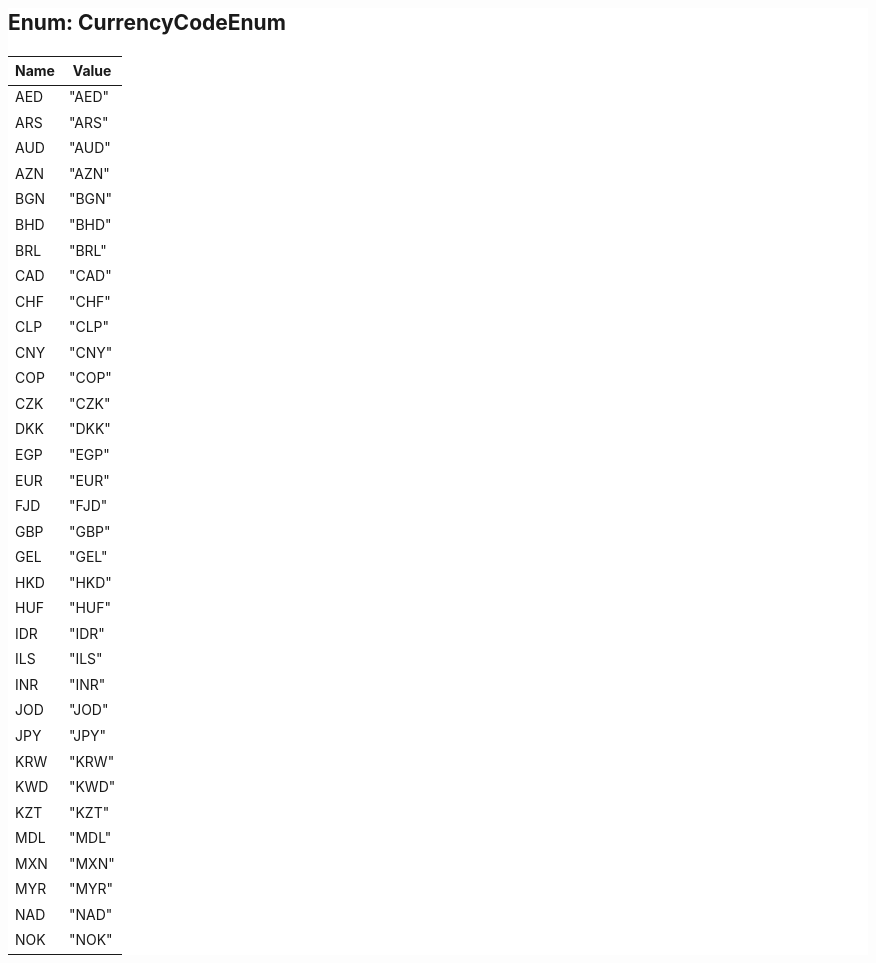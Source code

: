 

## Enum: CurrencyCodeEnum

| Name | Value |
|---- | -----|
| AED | &quot;AED&quot; |
| ARS | &quot;ARS&quot; |
| AUD | &quot;AUD&quot; |
| AZN | &quot;AZN&quot; |
| BGN | &quot;BGN&quot; |
| BHD | &quot;BHD&quot; |
| BRL | &quot;BRL&quot; |
| CAD | &quot;CAD&quot; |
| CHF | &quot;CHF&quot; |
| CLP | &quot;CLP&quot; |
| CNY | &quot;CNY&quot; |
| COP | &quot;COP&quot; |
| CZK | &quot;CZK&quot; |
| DKK | &quot;DKK&quot; |
| EGP | &quot;EGP&quot; |
| EUR | &quot;EUR&quot; |
| FJD | &quot;FJD&quot; |
| GBP | &quot;GBP&quot; |
| GEL | &quot;GEL&quot; |
| HKD | &quot;HKD&quot; |
| HUF | &quot;HUF&quot; |
| IDR | &quot;IDR&quot; |
| ILS | &quot;ILS&quot; |
| INR | &quot;INR&quot; |
| JOD | &quot;JOD&quot; |
| JPY | &quot;JPY&quot; |
| KRW | &quot;KRW&quot; |
| KWD | &quot;KWD&quot; |
| KZT | &quot;KZT&quot; |
| MDL | &quot;MDL&quot; |
| MXN | &quot;MXN&quot; |
| MYR | &quot;MYR&quot; |
| NAD | &quot;NAD&quot; |
| NOK | &quot;NOK&quot; |